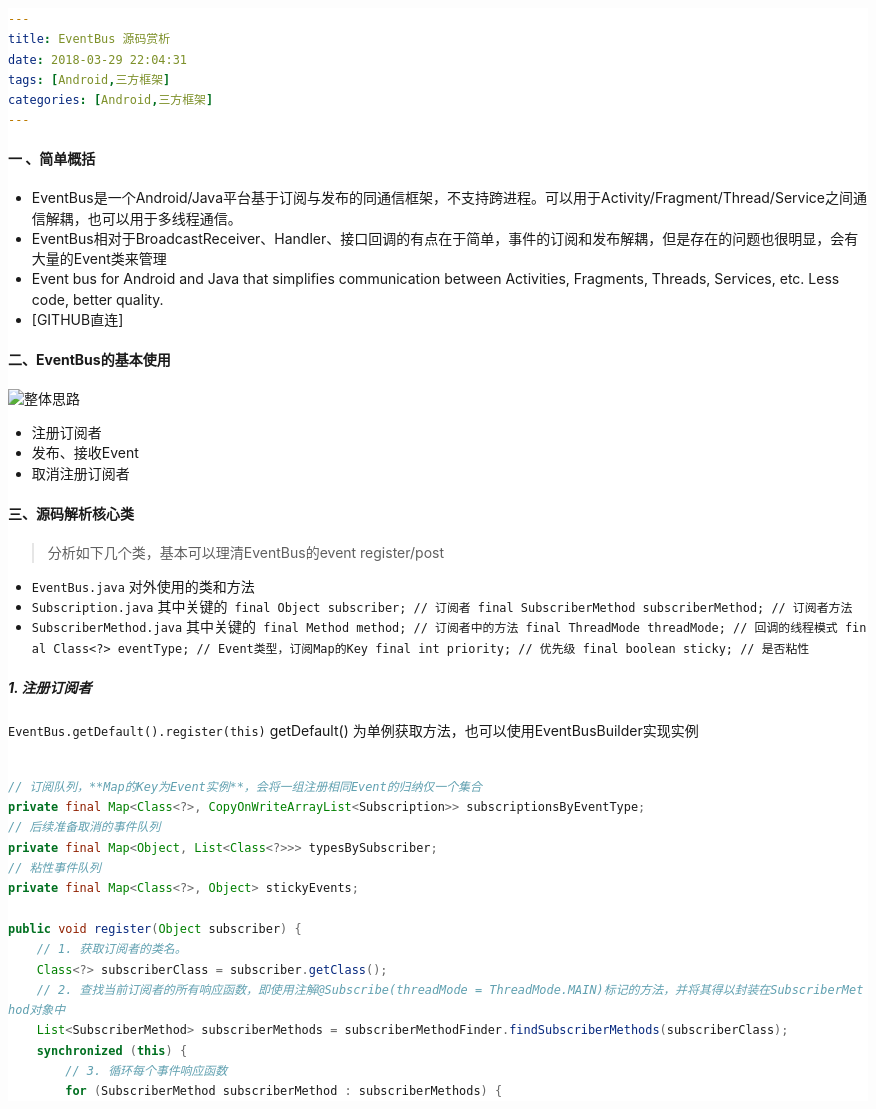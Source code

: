 ```yaml
---
title: EventBus 源码赏析
date: 2018-03-29 22:04:31
tags: [Android,三方框架]
categories: [Android,三方框架]
---
```


#### 一 、简单概括
 
 
- EventBus是一个Android/Java平台基于订阅与发布的同通信框架，不支持跨进程。可以用于Activity/Fragment/Thread/Service之间通信解耦，也可以用于多线程通信。
- EventBus相对于BroadcastReceiver、Handler、接口回调的有点在于简单，事件的订阅和发布解耦，但是存在的问题也很明显，会有大量的Event类来管理
- Event bus for Android and Java that simplifies communication between Activities, Fragments, Threads, Services, etc. Less code, better quality.
- [GITHUB直连]

 

#### 二、EventBus的基本使用

![整体思路](https://raw.githubusercontent.com/guoxiaoxing/android-open-framework-analysis/master/art/eventbus/event_bus_structure.png)

- 注册订阅者
- 发布、接收Event
- 取消注册订阅者

#### 三、源码解析核心类

> 分析如下几个类，基本可以理清EventBus的event register/post

- `EventBus.java` 对外使用的类和方法
- `Subscription.java` 其中关键的`
final Object subscriber; // 订阅者
final SubscriberMethod subscriberMethod; // 订阅者方法`
- `SubscriberMethod.java` 其中关键的`
final Method method; // 订阅者中的方法
final ThreadMode threadMode; // 回调的线程模式
final Class<?> eventType; // Event类型，订阅Map的Key
final int priority; // 优先级
final boolean sticky; // 是否粘性`

##### 1. 注册订阅者

`EventBus.getDefault().register(this)` 
getDefault() 为单例获取方法，也可以使用EventBusBuilder实现实例
```java

// 订阅队列，**Map的Key为Event实例**，会将一组注册相同Event的归纳仅一个集合
private final Map<Class<?>, CopyOnWriteArrayList<Subscription>> subscriptionsByEventType;
// 后续准备取消的事件队列
private final Map<Object, List<Class<?>>> typesBySubscriber;
// 粘性事件队列
private final Map<Class<?>, Object> stickyEvents;

public void register(Object subscriber) {
    // 1. 获取订阅者的类名。
    Class<?> subscriberClass = subscriber.getClass();
    // 2. 查找当前订阅者的所有响应函数，即使用注解@Subscribe(threadMode = ThreadMode.MAIN)标记的方法，并将其得以封装在SubscriberMethod对象中
    List<SubscriberMethod> subscriberMethods = subscriberMethodFinder.findSubscriberMethods(subscriberClass);
    synchronized (this) {
        // 3. 循环每个事件响应函数
        for (SubscriberMethod subscriberMethod : subscriberMethods) {
```